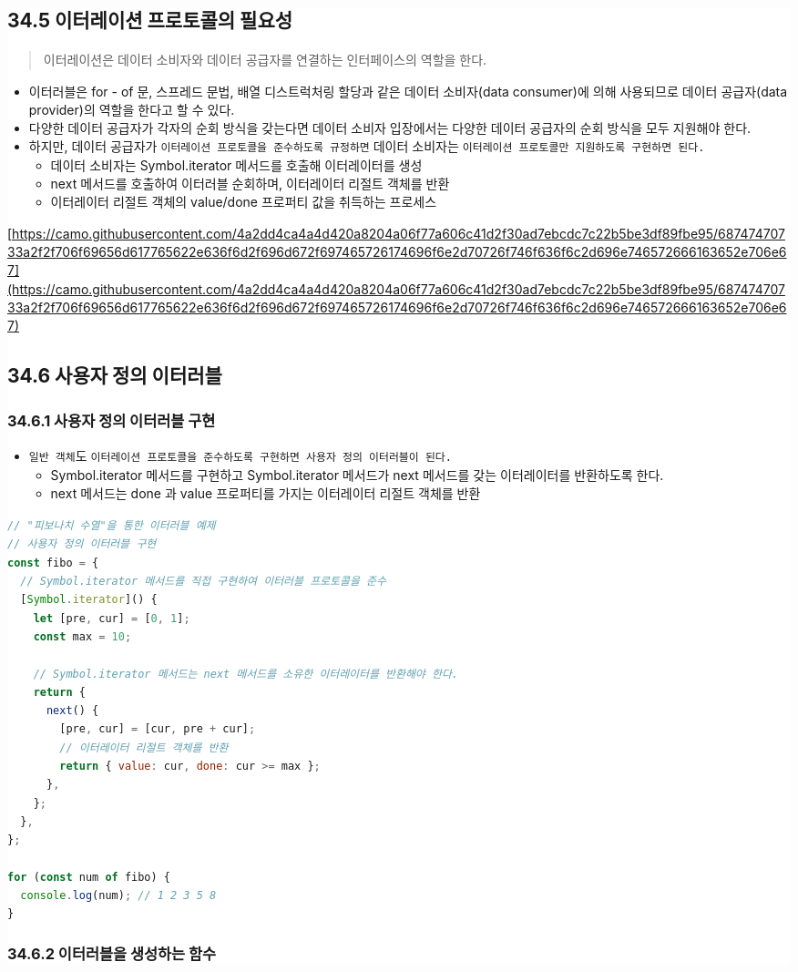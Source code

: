 ## 34.5 이터레이션 프로토콜의 필요성

> 이터레이션은 데이터 소비자와 데이터 공급자를 연결하는 인터페이스의 역할을 한다.
> 
- 이터러블은 for - of 문, 스프레드 문법, 배열 디스트럭처링 할당과 같은 데이터 소비자(data consumer)에 의해 사용되므로 데이터 공급자(data provider)의 역할을 한다고 할 수 있다.
- 다양한 데이터 공급자가 각자의 순회 방식을 갖는다면 데이터 소비자 입장에서는 다양한 데이터 공급자의 순회 방식을 모두 지원해야 한다.
- 하지만, 데이터 공급자가 `이터레이션 프로토콜을 준수하도록 규정하면` 데이터 소비자는 `이터레이션 프로토콜만 지원하도록 구현하면 된다.`
    - 데이터 소비자는 Symbol.iterator 메서드를 호출해 이터레이터를 생성
    - next 메서드를 호출하여 이터러블 순회하며, 이터레이터 리절트 객체를 반환
    - 이터레이터 리절트 객체의 value/done 프로퍼티 값을 취득하는 프로세스

[https://camo.githubusercontent.com/4a2dd4ca4a4d420a8204a06f77a606c41d2f30ad7ebcdc7c22b5be3df89fbe95/68747470733a2f2f706f69656d617765622e636f6d2f696d672f697465726174696f6e2d70726f746f636f6c2d696e746572666163652e706e67](https://camo.githubusercontent.com/4a2dd4ca4a4d420a8204a06f77a606c41d2f30ad7ebcdc7c22b5be3df89fbe95/68747470733a2f2f706f69656d617765622e636f6d2f696d672f697465726174696f6e2d70726f746f636f6c2d696e746572666163652e706e67)

## 34.6 사용자 정의 이터러블

### 34.6.1 사용자 정의 이터러블 구현

- `일반 객체`도 `이터레이션 프로토콜을 준수하도록 구현하면 사용자 정의 이터러블이 된다.`
    - Symbol.iterator 메서드를 구현하고 Symbol.iterator 메서드가 next 메서드를 갖는 이터레이터를 반환하도록 한다.
    - next 메서드는 done 과 value 프로퍼티를 가지는 이터레이터 리절트 객체를 반환

```jsx
// "피보나치 수열"을 통한 이터러블 예제
// 사용자 정의 이터러블 구현
const fibo = {
  // Symbol.iterator 메서드를 직접 구현하여 이터러블 프로토콜을 준수
  [Symbol.iterator]() {
    let [pre, cur] = [0, 1];
    const max = 10;

    // Symbol.iterator 메서드는 next 메서드를 소유한 이터레이터를 반환해야 한다.
    return {
      next() {
        [pre, cur] = [cur, pre + cur];
        // 이터레이터 리절트 객체를 반환
        return { value: cur, done: cur >= max };
      },
    };
  },
};

for (const num of fibo) {
  console.log(num); // 1 2 3 5 8
}
```

### 34.6.2 이터러블을 생성하는 함수
